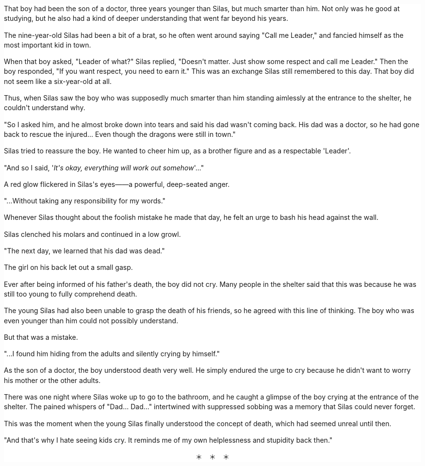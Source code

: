 That boy had been the son of a doctor, three years younger than Silas, but much smarter than him. Not only was he good at studying, but he also had a kind of deeper understanding that went far beyond his years.

The nine-year-old Silas had been a bit of a brat, so he often went around saying "Call me Leader," and fancied himself as the most important kid in town.

When that boy asked, "Leader of what?" Silas replied, "Doesn't matter. Just show some respect and call me Leader." Then the boy responded, "If you want respect, you need to earn it." This was an exchange Silas still remembered to this day. That boy did not seem like a six-year-old at all.

Thus, when Silas saw the boy who was supposedly much smarter than him standing aimlessly at the entrance to the shelter, he couldn't understand why.

"So I asked him, and he almost broke down into tears and said his dad wasn't coming back. His dad was a doctor, so he had gone back to rescue the injured... Even though the dragons were still in town."

Silas tried to reassure the boy. He wanted to cheer him up, as a brother figure and as a respectable 'Leader'.

"And so I said, '*It's okay, everything will work out somehow*'..."

A red glow flickered in Silas's eyes——a powerful, deep-seated anger.

"...Without taking any responsibility for my words."

Whenever Silas thought about the foolish mistake he made that day, he felt an urge to bash his head against the wall.

Silas clenched his molars and continued in a low growl.

"The next day, we learned that his dad was dead."

The girl on his back let out a small gasp.

Ever after being informed of his father's death, the boy did not cry. Many people in the shelter said that this was because he was still too young to fully comprehend death.

The young Silas had also been unable to grasp the death of his friends, so he agreed with this line of thinking. The boy who was even younger than him could not possibly understand.

But that was a mistake.

"...I found him hiding from the adults and silently crying by himself."

As the son of a doctor, the boy understood death very well. He simply endured the urge to cry because he didn't want to worry his mother or the other adults.

There was one night where Silas woke up to go to the bathroom, and he caught a glimpse of the boy crying at the entrance of the shelter. The pained whispers of "Dad... Dad..." intertwined with suppressed sobbing was a memory that Silas could never forget.

This was the moment when the young Silas finally understood the concept of death, which had seemed unreal until then.

"And that's why I hate seeing kids cry. It reminds me of my own helplessness and stupidity back then."

<p style="text-align: center;">＊　＊　＊</p>
